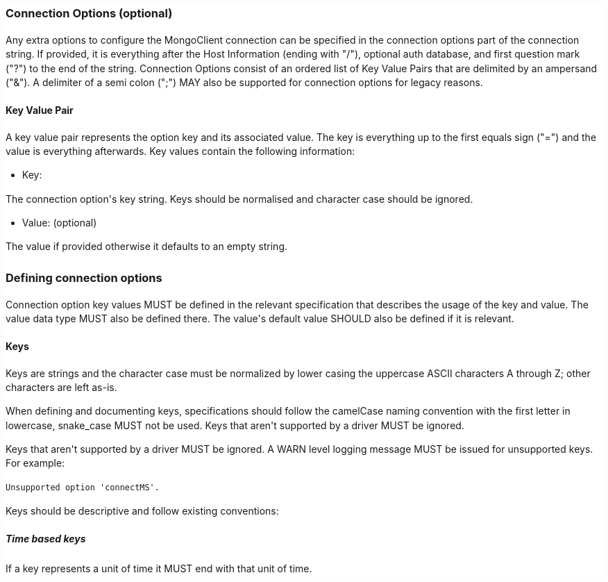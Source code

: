 ### Connection Options (optional)

Any extra options to configure the MongoClient connection can be specified in the connection options part of the
connection string. If provided, it is everything after the Host Information (ending with "/"), optional auth database,
and first question mark ("?") to the end of the string. Connection Options consist of an ordered list of Key Value Pairs
that are delimited by an ampersand ("&"). A delimiter of a semi colon (";") MAY also be supported for connection options
for legacy reasons.

#### Key Value Pair

A key value pair represents the option key and its associated value. The key is everything up to the first equals sign
("=") and the value is everything afterwards. Key values contain the following information:

- Key:

The connection option's key string. Keys should be normalised and character case should be ignored.

- Value: (optional)

The value if provided otherwise it defaults to an empty string.

### Defining connection options

Connection option key values MUST be defined in the relevant specification that describes the usage of the key and
value. The value data type MUST also be defined there. The value's default value SHOULD also be defined if it is
relevant.

#### Keys

Keys are strings and the character case must be normalized by lower casing the uppercase ASCII characters A through Z;
other characters are left as-is.

When defining and documenting keys, specifications should follow the camelCase naming convention with the first letter
in lowercase, snake_case MUST not be used. Keys that aren't supported by a driver MUST be ignored.

Keys that aren't supported by a driver MUST be ignored. A WARN level logging message MUST be issued for unsupported
keys. For example:

```
Unsupported option 'connectMS'.
```

Keys should be descriptive and follow existing conventions:

##### Time based keys

If a key represents a unit of time it MUST end with that unit of time.
